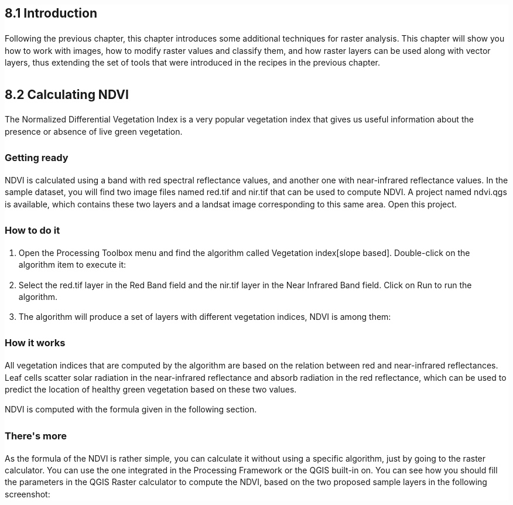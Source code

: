 
## 8.1 Introduction

Following the previous chapter, this chapter introduces some additional techniques for raster analysis.
This chapter will show you how to work with images, how to modify raster values and classify them, and how raster layers can be used along with vector layers, thus extending the set of tools that were introduced in the recipes in the previous chapter.


## 8.2 Calculating NDVI

The Normalized Differential Vegetation Index is a very popular vegetation index that gives us useful information about the presence or absence of live green vegetation.


### Getting ready

NDVI is calculated using a band with red spectral reflectance values, and another one with near-infrared reflectance values.
In the sample dataset, you will find two image files named red.tif and nir.tif that can be used to compute NDVI.
A project named ndvi.qgs is available, which contains these two layers and a landsat image corresponding to this same area.
Open this project.

### How to do it

1. Open the Processing Toolbox menu and find the algorithm called Vegetation index[slope based].
Double-click on the algorithm item to execute it:

2. Select the red.tif layer in the Red Band field and the nir.tif layer in the Near Infrared Band field.
Click on Run to run the algorithm.

3. The algorithm will produce a set of layers with different vegetation indices, NDVI is among them:


### How it works

All vegetation indices that are computed by the algorithm are based on the relation between red and near-infrared reflectances.
Leaf cells scatter solar radiation in the near-infrared reflectance and absorb radiation in the red reflectance, which can be used to predict the location of healthy green vegetation based on these two values.

NDVI is computed with the formula given in the following section.


### There's more

As the formula of the NDVI is rather simple, you can calculate it without using a specific algorithm, just by going to the raster calculator.
You can use the one integrated in the Processing Framework or the QGIS built-in on.
You can see how you should fill the parameters in the QGIS Raster calculator to compute the NDVI, based on the two proposed sample layers in the following screenshot:

